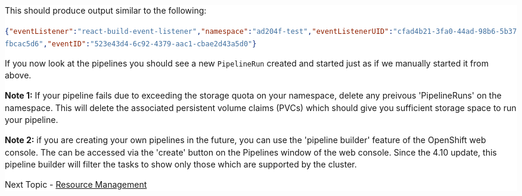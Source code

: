 This should produce output similar to the following:
```json
{"eventListener":"react-build-event-listener","namespace":"ad204f-test","eventListenerUID":"cfad4b21-3fa0-44ad-98b6-5b37fbcac5d6","eventID":"523e43d4-6c92-4379-aac1-cbae2d43a5d0"}
```

If you now look at the pipelines you should see a new `PipelineRun` created and started just as if we manually started it from above.

**Note 1:** If your pipeline fails due to exceeding the storage quota on your namespace, delete any preivous 'PipelineRuns' on the namespace. This will delete the associated persistent volume claims (PVCs) which should give you sufficient storage space to run your pipeline.

**Note 2:** if you are creating your own pipelines in the future, you can use the 'pipeline builder' feature of the OpenShift web console. The can be accessed via the 'create' button on the Pipelines window of the web console. Since the 4.10 update, this pipeline builder will filter the tasks to show only those which are supported by the cluster. 


Next Topic - [Resource Management](https://github.com/BCDevOps/devops-platform-workshops/blob/master/openshift-201/resource-mgmt.md)

